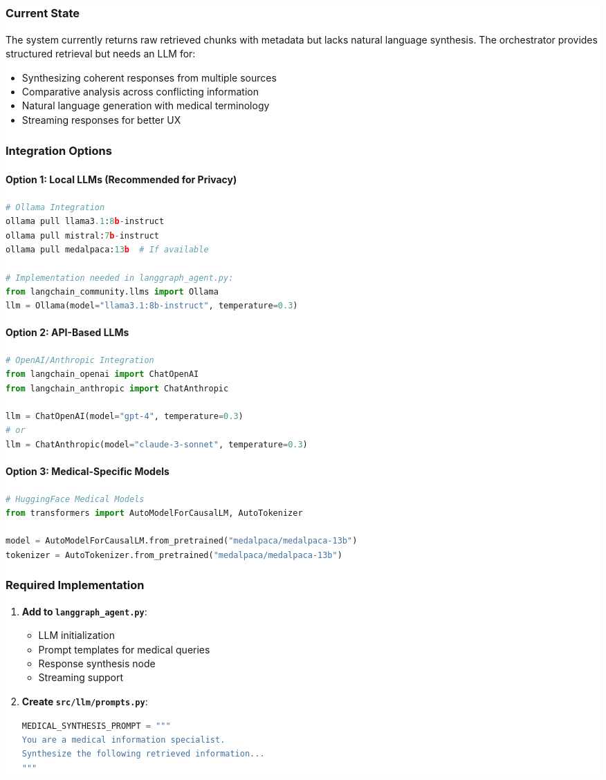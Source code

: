 ### Current State
The system currently returns raw retrieved chunks with metadata but lacks natural language synthesis. The orchestrator provides structured retrieval but needs an LLM for:
- Synthesizing coherent responses from multiple sources
- Comparative analysis across conflicting information
- Natural language generation with medical terminology
- Streaming responses for better UX

### Integration Options

#### Option 1: Local LLMs (Recommended for Privacy)
```python
# Ollama Integration
ollama pull llama3.1:8b-instruct
ollama pull mistral:7b-instruct
ollama pull medalpaca:13b  # If available

# Implementation needed in langgraph_agent.py:
from langchain_community.llms import Ollama
llm = Ollama(model="llama3.1:8b-instruct", temperature=0.3)
```

#### Option 2: API-Based LLMs
```python
# OpenAI/Anthropic Integration
from langchain_openai import ChatOpenAI
from langchain_anthropic import ChatAnthropic

llm = ChatOpenAI(model="gpt-4", temperature=0.3)
# or
llm = ChatAnthropic(model="claude-3-sonnet", temperature=0.3)
```

#### Option 3: Medical-Specific Models
```python
# HuggingFace Medical Models
from transformers import AutoModelForCausalLM, AutoTokenizer

model = AutoModelForCausalLM.from_pretrained("medalpaca/medalpaca-13b")
tokenizer = AutoTokenizer.from_pretrained("medalpaca/medalpaca-13b")
```

### Required Implementation
1. **Add to `langgraph_agent.py`**:
   - LLM initialization
   - Prompt templates for medical queries
   - Response synthesis node
   - Streaming support

2. **Create `src/llm/prompts.py`**:
   ```python
   MEDICAL_SYNTHESIS_PROMPT = """
   You are a medical information specialist. 
   Synthesize the following retrieved information...
   """
   ```
